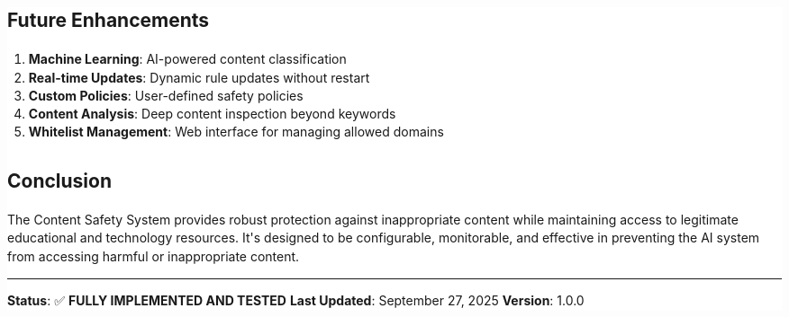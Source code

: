 ## Future Enhancements

1. **Machine Learning**: AI-powered content classification
2. **Real-time Updates**: Dynamic rule updates without restart
3. **Custom Policies**: User-defined safety policies
4. **Content Analysis**: Deep content inspection beyond keywords
5. **Whitelist Management**: Web interface for managing allowed domains

## Conclusion

The Content Safety System provides robust protection against inappropriate content while maintaining access to legitimate educational and technology resources. It's designed to be configurable, monitorable, and effective in preventing the AI system from accessing harmful or inappropriate content.

---

**Status**: ✅ **FULLY IMPLEMENTED AND TESTED**
**Last Updated**: September 27, 2025
**Version**: 1.0.0
